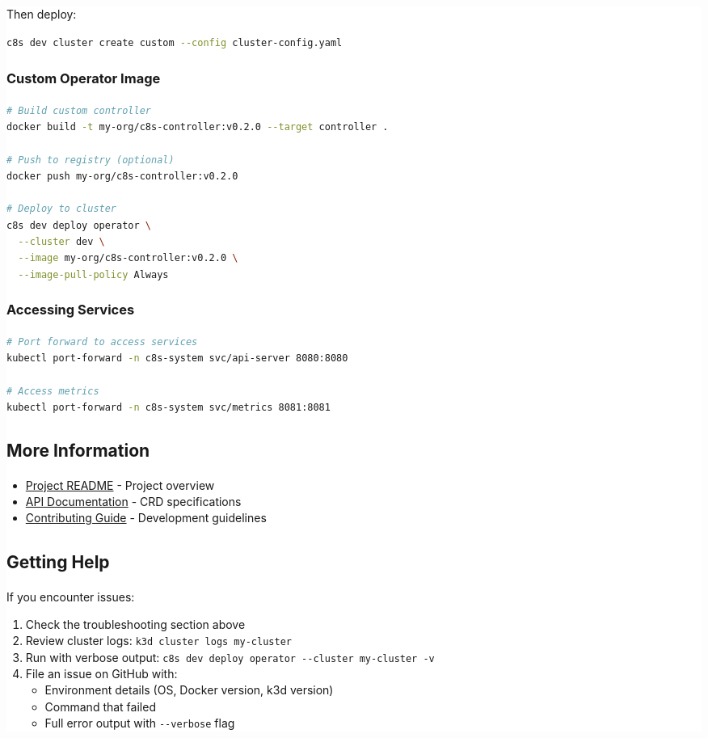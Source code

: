 Then deploy:

```bash
c8s dev cluster create custom --config cluster-config.yaml
```

### Custom Operator Image

```bash
# Build custom controller
docker build -t my-org/c8s-controller:v0.2.0 --target controller .

# Push to registry (optional)
docker push my-org/c8s-controller:v0.2.0

# Deploy to cluster
c8s dev deploy operator \
  --cluster dev \
  --image my-org/c8s-controller:v0.2.0 \
  --image-pull-policy Always
```

### Accessing Services

```bash
# Port forward to access services
kubectl port-forward -n c8s-system svc/api-server 8080:8080

# Access metrics
kubectl port-forward -n c8s-system svc/metrics 8081:8081
```

## More Information

- [Project README](../README.md) - Project overview
- [API Documentation](../pkg/apis/v1alpha1/README.md) - CRD specifications
- [Contributing Guide](../CONTRIBUTING.md) - Development guidelines

## Getting Help

If you encounter issues:

1. Check the troubleshooting section above
2. Review cluster logs: `k3d cluster logs my-cluster`
3. Run with verbose output: `c8s dev deploy operator --cluster my-cluster -v`
4. File an issue on GitHub with:
   - Environment details (OS, Docker version, k3d version)
   - Command that failed
   - Full error output with `--verbose` flag
